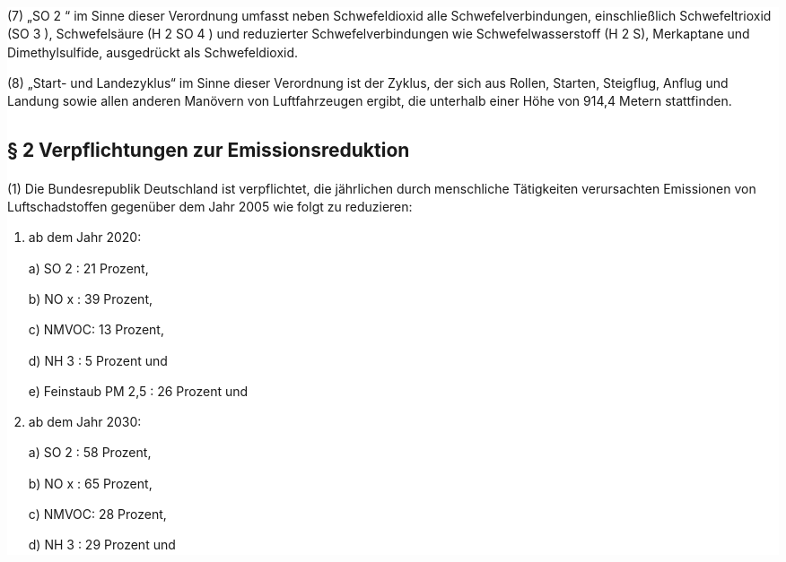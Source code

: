 (7) „SO
2             “ im Sinne dieser Verordnung umfasst neben
Schwefeldioxid alle Schwefelverbindungen, einschließlich
Schwefeltrioxid (SO
3             ), Schwefelsäure (H
2             SO
4             ) und reduzierter Schwefelverbindungen wie
Schwefelwasserstoff (H
2             S), Merkaptane und Dimethylsulfide, ausgedrückt als
Schwefeldioxid.

(8) „Start- und Landezyklus“ im Sinne dieser Verordnung ist der
Zyklus, der sich aus Rollen, Starten, Steigflug, Anflug und Landung
sowie allen anderen Manövern von Luftfahrzeugen ergibt, die unterhalb
einer Höhe von 914,4 Metern stattfinden.


## § 2 Verpflichtungen zur Emissionsreduktion

(1) Die Bundesrepublik Deutschland ist verpflichtet, die jährlichen
durch menschliche Tätigkeiten verursachten Emissionen von
Luftschadstoffen gegenüber dem Jahr 2005 wie folgt zu reduzieren:

1.  ab dem Jahr 2020:

    a)  SO
        2                         : 21 Prozent,


    b)  NO
        x                         : 39 Prozent,


    c)  NMVOC: 13 Prozent,


    d)  NH
        3                         : 5 Prozent und


    e)  Feinstaub PM
        2,5                         : 26 Prozent und





2.  ab dem Jahr 2030:

    a)  SO
        2                         : 58 Prozent,


    b)  NO
        x                         : 65 Prozent,


    c)  NMVOC: 28 Prozent,


    d)  NH
        3                         : 29 Prozent und

